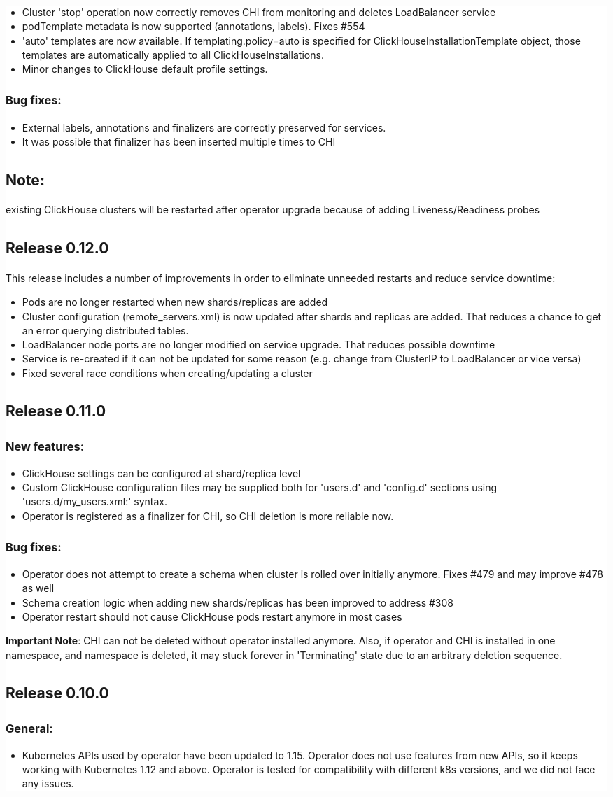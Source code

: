 * Cluster 'stop' operation now correctly removes CHI from monitoring and deletes LoadBalancer service
* podTemplate metadata is now supported (annotations, labels). Fixes #554
* 'auto' templates are now available. If templating.policy=auto is specified for ClickHouseInstallationTemplate object, those templates are automatically applied to all ClickHouseInstallations.
* Minor changes to ClickHouse default profile settings.

### Bug fixes:
* External labels, annotations and finalizers are correctly preserved for services.
* It was possible that finalizer has been inserted multiple times to CHI

## Note:
existing ClickHouse clusters will be restarted after operator upgrade because of adding Liveness/Readiness probes 

## Release 0.12.0
This release includes a number of improvements in order to eliminate unneeded restarts and reduce service downtime:
* Pods are no longer restarted when new shards/replicas are added
* Cluster configuration (remote_servers.xml) is now updated after shards and replicas are added. That reduces a chance to get an error querying distributed tables.
* LoadBalancer node ports are no longer modified on service upgrade. That reduces possible downtime
* Service is re-created if it can not be updated for some reason (e.g. change from ClusterIP to LoadBalancer or vice versa)
* Fixed several race conditions when creating/updating a cluster


## Release 0.11.0
### New features:
* ClickHouse settings can be configured at shard/replica level
* Custom ClickHouse configuration files may be supplied both for 'users.d' and 'config.d' sections using 'users.d/my_users.xml:' syntax.
* Operator is registered as a finalizer for CHI, so CHI deletion is more reliable now.

### Bug fixes:
* Operator does not attempt to create a schema when cluster is rolled over initially anymore. Fixes #479 and may improve #478 as well
* Schema creation logic when adding new shards/replicas has been improved to address #308
* Operator restart should not cause ClickHouse pods restart anymore in most cases

**Important Note**: CHI can not be deleted without operator installed anymore. Also, if operator and CHI is installed in one namespace, and namespace is deleted, it may stuck forever in 'Terminating' state due to an arbitrary deletion sequence.

## Release 0.10.0
### General:
* Kubernetes APIs used by operator have been updated to 1.15. Operator does not use features from new APIs, so it keeps working with Kubernetes 1.12 and above. Operator is tested for compatibility with different k8s versions, and we did not face any issues.
